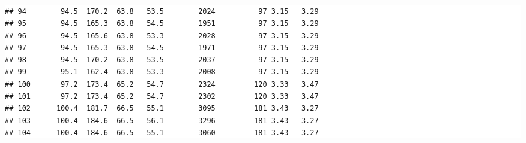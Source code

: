     ## 94        94.5  170.2  63.8   53.5        2024          97 3.15   3.29
    ## 95        94.5  165.3  63.8   54.5        1951          97 3.15   3.29
    ## 96        94.5  165.6  63.8   53.3        2028          97 3.15   3.29
    ## 97        94.5  165.3  63.8   54.5        1971          97 3.15   3.29
    ## 98        94.5  170.2  63.8   53.5        2037          97 3.15   3.29
    ## 99        95.1  162.4  63.8   53.3        2008          97 3.15   3.29
    ## 100       97.2  173.4  65.2   54.7        2324         120 3.33   3.47
    ## 101       97.2  173.4  65.2   54.7        2302         120 3.33   3.47
    ## 102      100.4  181.7  66.5   55.1        3095         181 3.43   3.27
    ## 103      100.4  184.6  66.5   56.1        3296         181 3.43   3.27
    ## 104      100.4  184.6  66.5   55.1        3060         181 3.43   3.27
